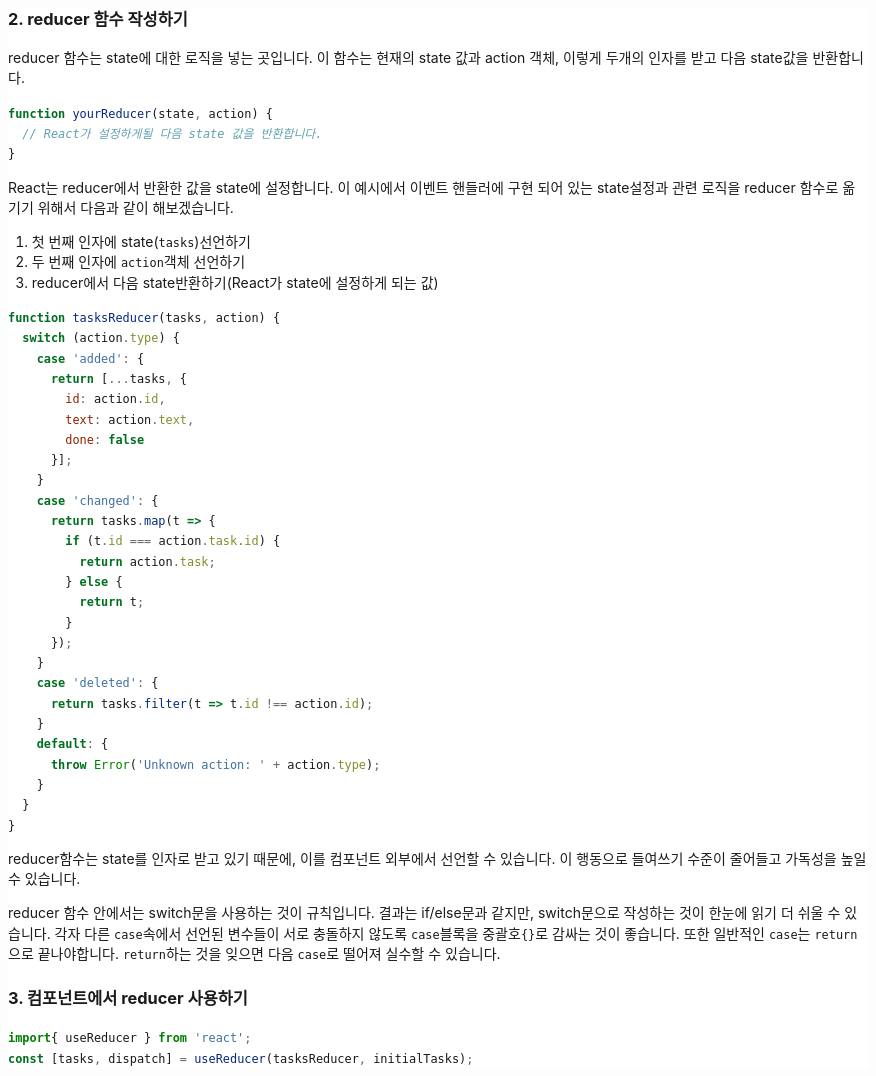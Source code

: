 ### 2. reducer 함수 작성하기
reducer 함수는 state에 대한 로직을 넣는 곳입니다. 이 함수는 현재의 state 값과 action 객체, 이렇게 두개의 인자를 받고 다음 state값을 반환합니다.
```jsx
function yourReducer(state, action) {
  // React가 설정하게될 다음 state 값을 반환합니다.
}
```
React는 reducer에서 반환한 값을 state에 설정합니다.
이 예시에서 이벤트 핸들러에 구현 되어 있는 state설정과 관련 로직을 reducer 함수로 옮기기 위해서 다음과 같이 해보겠습니다.

1. 첫 번째 인자에 state(`tasks`)선언하기
2. 두 번째 인자에 `action`객체 선언하기
3. reducer에서 다음 state반환하기(React가 state에 설정하게 되는 값)

```jsx
function tasksReducer(tasks, action) {
  switch (action.type) {
    case 'added': {
      return [...tasks, {
        id: action.id,
        text: action.text,
        done: false
      }];
    }
    case 'changed': {
      return tasks.map(t => {
        if (t.id === action.task.id) {
          return action.task;
        } else {
          return t;
        }
      });
    }
    case 'deleted': {
      return tasks.filter(t => t.id !== action.id);
    }
    default: {
      throw Error('Unknown action: ' + action.type);
    }
  }
}
```
reducer함수는 state를 인자로 받고 있기 때문에, 이를 컴포넌트 외부에서 선언할 수 있습니다. 이 행동으로 들여쓰기 수준이 줄어들고 가독성을 높일 수 있습니다.

reducer 함수 안에서는 switch문을 사용하는 것이 규칙입니다. 결과는 if/else문과 같지만, switch문으로 작성하는 것이 한눈에 읽기 더 쉬울 수 있습니다.
각자 다른 `case`속에서 선언된 변수들이 서로 충돌하지 않도록 `case`블록을 중괄호`{}`로 감싸는 것이 좋습니다. 또한 일반적인 `case`는 `return`으로 끝나야합니다. `return`하는 것을 잊으면 다음 `case`로 떨어져 실수할 수 있습니다.

### 3. 컴포넌트에서 reducer 사용하기

```jsx
import{ useReducer } from 'react';
const [tasks, dispatch] = useReducer(tasksReducer, initialTasks);
```
